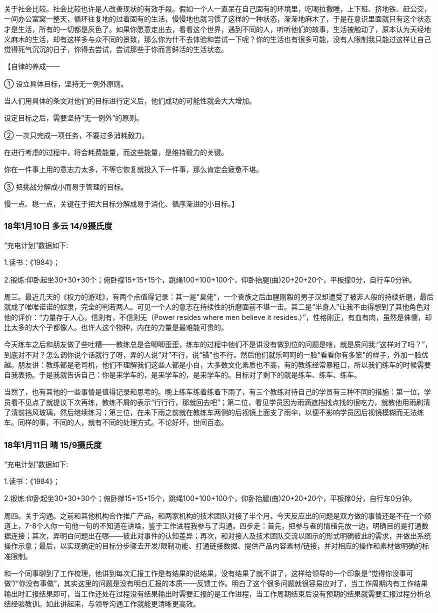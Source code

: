 关于社会比较。社会比较也许是人改善现状的有效手段。假如一个人一直呆在自己固有的环境里，吃喝拉撒睡，上下班、挤地铁、赶公交，一间办公室窝一整天，循环往复地的过着固有的生活，慢慢地也就习惯了这样的一种状态，渐渐地麻木了，于是在意识里面就只有这个状态才是生活，所有的一切都是灰色了。如果你愿意走出去，看看这个世界，遇到不同的人，听听他们的故事，生活被触动了，原本认为天经地义麻木的生活，却有这样多与众不同的景致，那么你为什不去体验和尝试一下呢？你的生活也有很多可能，没有人限制我只能过这样让自己觉得死气沉沉的日子，你得去尝试，尝试那些于你而言鲜活的生活状态。

【自律的养成——

①  设立具体目标，坚持无一例外原则。

当人们用具体的条文对他们的目标进行定义后，他们成功的可能性就会大大增加。

设定目标之后，需要坚持“无一例外”的原则。

 ②  一次只完成一项任务，不要过多消耗毅力。

在进行考虑的过程中，将会耗费能量，而这些能量，是维持毅力的关键。

你在一件事上用的意志力太多，不等它恢复就投入下一件事，那么肯定会疲惫不堪。

 ③  把挑战分解成小而易于管理的目标。

慢一点、稳一点，关键在于把大目标分解成易于消化、循序渐进的小目标。】



### 18年1月10日 多云 14/9摄氏度

“充电计划”数据如下:

1.读书：《1984》；

2.锻炼:仰卧起坐30+30+30个；俯卧撑15+15+15个，跳绳100+100+100个，仰卧抬腿(曲)20+20+20个，平板撑0分，自行车0分钟。

周三。最近几天的《权力的游戏》，有两个点值得记录：其一是“臭佬”，一个贵族之后血腥刚毅的男子汉却遭受了被非人般的持续折磨，最后就成了唯唯诺诺的奴隶，完全的判若两人。可见一个人的意志在持续性的折磨面前不堪一击。其二是“半身人”让我不由得想到了其他角色对他的评价：“力量存于人心，信则有，不信则无（Power resides where men believe it resides.）”，性格刚正，有血有肉，虽然是侏儒，却比太多的大个子都像人。也许人这个物种，内在的力量是最难能可贵的。

今天练车之后和朋友做了些吐糟——教练总是会唧唧歪歪，练车的过程中他们不是讲没有做到位的问题是啥，就是质问我:“这样对了吗？”，到底对不对？怎么调你说个话就行了呀，弄的人说“对”不行，说“错”也不行。然后他们就乐呵呵的一脸“看看你有多笨”的样子，外加一脸优越。朋友讲：教练都是老司机，他们不理解我们这些人都是小白，大多数文化素质也不高，有的教练经常暴粗口，所以我们练车的时候需要自我表扬。于是我就告诉自己：你是来学车的，是来学车的，是来学车的。目标对了剩下的就是练车、练车、练车。

当然了，也有其他的一些事情是值得记录和思考的。晚上练车练着练着下雨了，有三个教练对待自己的学员有三种不同的措施：第一位，学员看不见点了就提议下次再练，教练不屑的表示“行行行，那就回去吧”；第二位，看见学员因为雨滴遮挡找点找的很吃力，就教他用雨刷清了清前挡风玻璃，然后继续练习；第三位，在未下雨之前就在教练车两侧的后视镜上面支了雨伞，以便不影响学员因后视镜模糊而无法练车。同样的事，不同的人，就有不同的处理方式。不论好坏，世间百态。



### 18年1月11日 晴 15/9摄氏度

“充电计划”数据如下:

1.读书：《1984》；

2.锻炼:仰卧起坐30+30+30个；俯卧撑15+15+15个，跳绳100+100+100个，仰卧抬腿(曲)20+20+20个，平板撑0分，自行车0分钟。

周四。关于沟通。之前和其他机构合作推广产品，和两家机构的技术团队对接了半个月，今天反应出的问题是双方做的事情还是不在一个频道上，7-8个人你一句他一句的不知道在讲啥，鉴于工作进程我参与了沟通。四步走：首先，把参与者的情绪先放一边，明确目的是打通数据连接；其次，弄明白问题出在哪——彼此对事件的认知差异；再次，和对接人及技术团队交流以图示的形式明确彼此的需求，并做出系统操作示意；最后，以实现确定的目标分步骤去开发/限制功能、打通链接数据、提供产品内容素材/链接，并对相应的操作和素材做明确的标准限制。

和一个同事聊到了工作梳理，他讲到每次汇报工作是有结果的说结果，没有结果了就不讲了，这样给领导的一个印象是“觉得你没事可做”/“你没有事做”，其实这里的问题是没有明白汇报的本质——反馈工作。明白了这个很多问题就很容易应对了，当工作周期内有工作结果输出时汇报结果即可，当工作还处在过程没有结果输出时需要汇报的是工作进程，当工作周期结束后没有预期的结果就需要汇报过程分析总结经验教训。如此讲起来，与领导沟通工作就能更清晰更高效。
